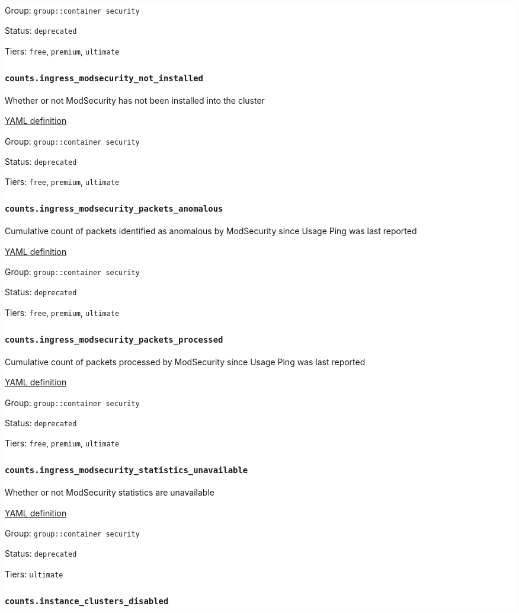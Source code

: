 Group: `group::container security`

Status: `deprecated`

Tiers: `free`, `premium`, `ultimate`

### `counts.ingress_modsecurity_not_installed`

Whether or not ModSecurity has not been installed into the cluster

[YAML definition](https://gitlab.com/gitlab-org/gitlab/-/blob/master/config/metrics/counts_all/20210216175456_ingress_modsecurity_not_installed.yml)

Group: `group::container security`

Status: `deprecated`

Tiers: `free`, `premium`, `ultimate`

### `counts.ingress_modsecurity_packets_anomalous`

Cumulative count of packets identified as anomalous by ModSecurity since Usage Ping was last reported

[YAML definition](https://gitlab.com/gitlab-org/gitlab/-/blob/master/config/metrics/counts_all/20210216175444_ingress_modsecurity_packets_anomalous.yml)

Group: `group::container security`

Status: `deprecated`

Tiers: `free`, `premium`, `ultimate`

### `counts.ingress_modsecurity_packets_processed`

Cumulative count of packets processed by ModSecurity since Usage Ping was last reported

[YAML definition](https://gitlab.com/gitlab-org/gitlab/-/blob/master/config/metrics/counts_all/20210216175442_ingress_modsecurity_packets_processed.yml)

Group: `group::container security`

Status: `deprecated`

Tiers: `free`, `premium`, `ultimate`

### `counts.ingress_modsecurity_statistics_unavailable`

Whether or not ModSecurity statistics are unavailable

[YAML definition](https://gitlab.com/gitlab-org/gitlab/-/blob/master/ee/config/metrics/counts_all/20210216175441_ingress_modsecurity_statistics_unavailable.yml)

Group: `group::container security`

Status: `deprecated`

Tiers: `ultimate`

### `counts.instance_clusters_disabled`
